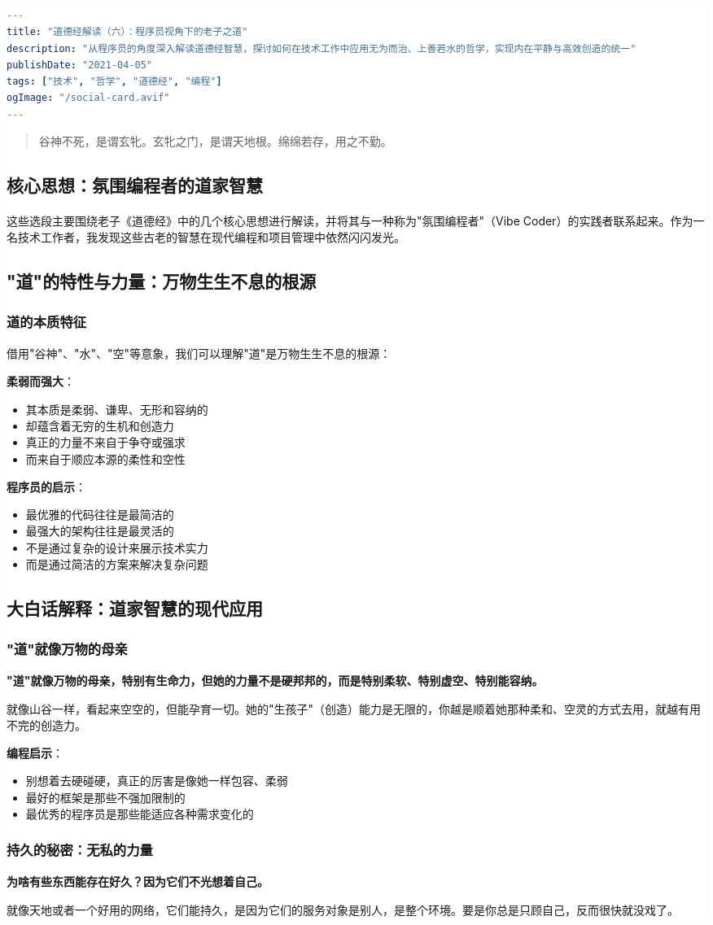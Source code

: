 ```yaml
---
title: "道德经解读（六）：程序员视角下的老子之道"
description: "从程序员的角度深入解读道德经智慧，探讨如何在技术工作中应用无为而治、上善若水的哲学，实现内在平静与高效创造的统一"
publishDate: "2021-04-05"
tags: ["技术", "哲学", "道德经", "编程"]
ogImage: "/social-card.avif"
---
```


> 谷神不死，是谓玄牝。玄牝之门，是谓天地根。绵绵若存，用之不勤。

## 核心思想：氛围编程者的道家智慧

这些选段主要围绕老子《道德经》中的几个核心思想进行解读，并将其与一种称为"氛围编程者"（Vibe Coder）的实践者联系起来。作为一名技术工作者，我发现这些古老的智慧在现代编程和项目管理中依然闪闪发光。

## "道"的特性与力量：万物生生不息的根源

### 道的本质特征

借用"谷神"、"水"、"空"等意象，我们可以理解"道"是万物生生不息的根源：

**柔弱而强大**：
- 其本质是柔弱、谦卑、无形和容纳的
- 却蕴含着无穷的生机和创造力
- 真正的力量不来自于争夺或强求
- 而来自于顺应本源的柔性和空性

**程序员的启示**：
- 最优雅的代码往往是最简洁的
- 最强大的架构往往是最灵活的
- 不是通过复杂的设计来展示技术实力
- 而是通过简洁的方案来解决复杂问题

## 大白话解释：道家智慧的现代应用

### "道"就像万物的母亲

**"道"就像万物的母亲，特别有生命力，但她的力量不是硬邦邦的，而是特别柔软、特别虚空、特别能容纳。**

就像山谷一样，看起来空空的，但能孕育一切。她的"生孩子"（创造）能力是无限的，你越是顺着她那种柔和、空灵的方式去用，就越有用不完的创造力。

**编程启示**：
- 别想着去硬碰硬，真正的厉害是像她一样包容、柔弱
- 最好的框架是那些不强加限制的
- 最优秀的程序员是那些能适应各种需求变化的

### 持久的秘密：无私的力量

**为啥有些东西能存在好久？因为它们不光想着自己。**

就像天地或者一个好用的网络，它们能持久，是因为它们的服务对象是别人，是整个环境。要是你总是只顾自己，反而很快就没戏了。
